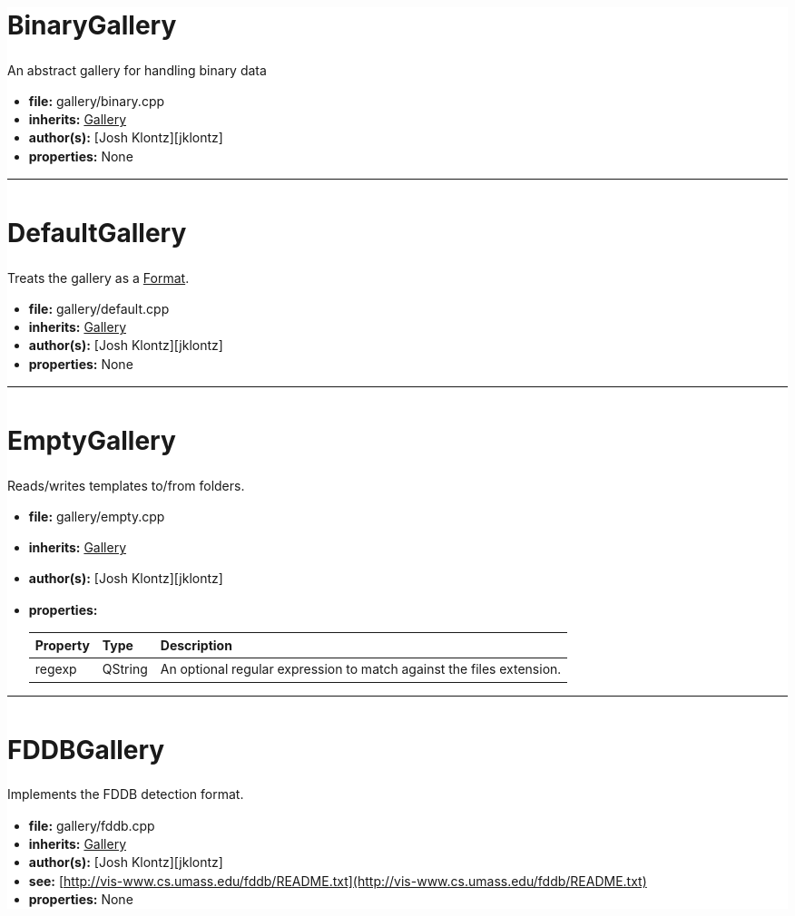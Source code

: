 # BinaryGallery

An abstract gallery for handling binary data
 

* **file:** gallery/binary.cpp
* **inherits:** [Gallery](../cpp_api/gallery/gallery.md)
* **author(s):** [Josh Klontz][jklontz]
* **properties:** None


---

# DefaultGallery

Treats the gallery as a [Format](../cpp_api/format/format.md).
 

* **file:** gallery/default.cpp
* **inherits:** [Gallery](../cpp_api/gallery/gallery.md)
* **author(s):** [Josh Klontz][jklontz]
* **properties:** None


---

# EmptyGallery

Reads/writes templates to/from folders.
 

* **file:** gallery/empty.cpp
* **inherits:** [Gallery](../cpp_api/gallery/gallery.md)
* **author(s):** [Josh Klontz][jklontz]
* **properties:**

	Property | Type | Description
	--- | --- | ---
	regexp | QString | An optional regular expression to match against the files extension.

---

# FDDBGallery

Implements the FDDB detection format.
 

* **file:** gallery/fddb.cpp
* **inherits:** [Gallery](../cpp_api/gallery/gallery.md)
* **author(s):** [Josh Klontz][jklontz]
* **see:** [http://vis-www.cs.umass.edu/fddb/README.txt](http://vis-www.cs.umass.edu/fddb/README.txt)
* **properties:** None
